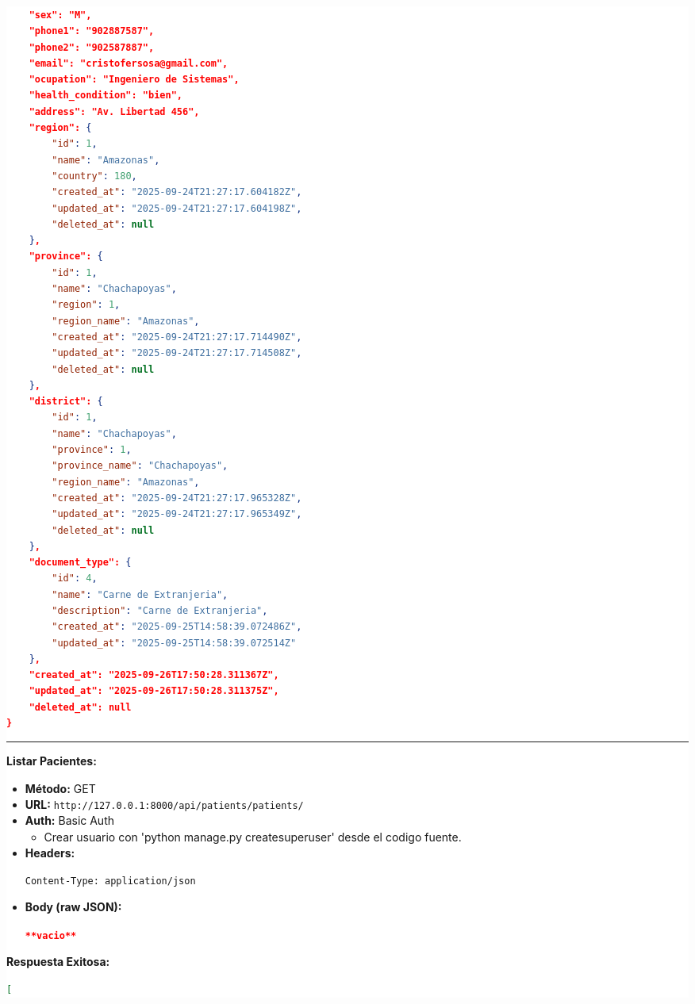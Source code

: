 ```json
    "sex": "M",
    "phone1": "902887587",
    "phone2": "902587887",
    "email": "cristofersosa@gmail.com",
    "ocupation": "Ingeniero de Sistemas",
    "health_condition": "bien",
    "address": "Av. Libertad 456",
    "region": {
        "id": 1,
        "name": "Amazonas",
        "country": 180,
        "created_at": "2025-09-24T21:27:17.604182Z",
        "updated_at": "2025-09-24T21:27:17.604198Z",
        "deleted_at": null
    },
    "province": {
        "id": 1,
        "name": "Chachapoyas",
        "region": 1,
        "region_name": "Amazonas",
        "created_at": "2025-09-24T21:27:17.714490Z",
        "updated_at": "2025-09-24T21:27:17.714508Z",
        "deleted_at": null
    },
    "district": {
        "id": 1,
        "name": "Chachapoyas",
        "province": 1,
        "province_name": "Chachapoyas",
        "region_name": "Amazonas",
        "created_at": "2025-09-24T21:27:17.965328Z",
        "updated_at": "2025-09-24T21:27:17.965349Z",
        "deleted_at": null
    },
    "document_type": {
        "id": 4,
        "name": "Carne de Extranjeria",
        "description": "Carne de Extranjeria",
        "created_at": "2025-09-25T14:58:39.072486Z",
        "updated_at": "2025-09-25T14:58:39.072514Z"
    },
    "created_at": "2025-09-26T17:50:28.311367Z",
    "updated_at": "2025-09-26T17:50:28.311375Z",
    "deleted_at": null
}
```

---------------------------------------------------------------------------------------------------------------------------

**Listar Pacientes:**
- **Método:** GET
- **URL:** `http://127.0.0.1:8000/api/patients/patients/`
- **Auth:** Basic Auth
  - Crear usuario con 'python manage.py createsuperuser' desde el codigo fuente.
- **Headers:**
  ```
  Content-Type: application/json
  ```
- **Body (raw JSON):**
  ```json
  **vacio**
  ```
**Respuesta Exitosa:**
```json
[
```